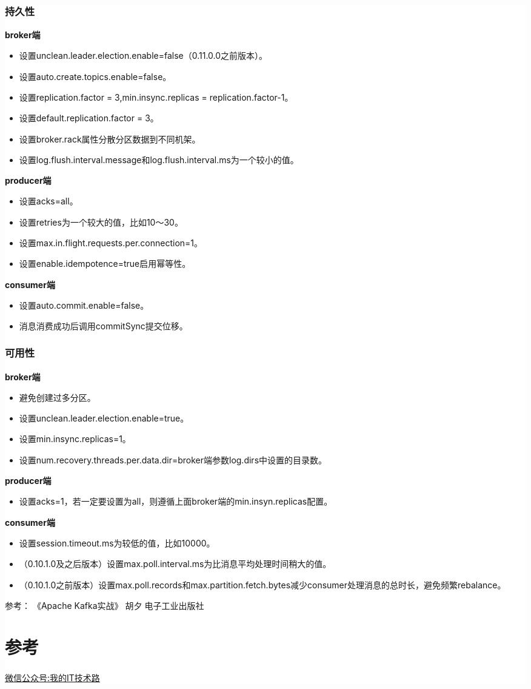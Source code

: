 ### 持久性

**broker端**

- 设置unclean.leader.election.enable=false（0.11.0.0之前版本）。

- 设置auto.create.topics.enable=false。

- 设置replication.factor = 3,min.insync.replicas = replication.factor-1。

- 设置default.replication.factor = 3。

- 设置broker.rack属性分散分区数据到不同机架。

- 设置log.flush.interval.message和log.flush.interval.ms为一个较小的值。

**producer端**

- 设置acks=all。

- 设置retries为一个较大的值，比如10～30。

- 设置max.in.flight.requests.per.connection=1。

- 设置enable.idempotence=true启用幂等性。

**consumer端**

- 设置auto.commit.enable=false。

- 消息消费成功后调用commitSync提交位移。

### 可用性

**broker端**

- 避免创建过多分区。

- 设置unclean.leader.election.enable=true。

- 设置min.insync.replicas=1。

- 设置num.recovery.threads.per.data.dir=broker端参数log.dirs中设置的目录数。

**producer端**

- 设置acks=1，若一定要设置为all，则遵循上面broker端的min.insyn.replicas配置。

**consumer端**

- 设置session.timeout.ms为较低的值，比如10000。

- （0.10.1.0及之后版本）设置max.poll.interval.ms为比消息平均处理时间稍大的值。

- （0.10.1.0之前版本）设置max.poll.records和max.partition.fetch.bytes减少consumer处理消息的总时长，避免频繁rebalance。

参考：
《Apache Kafka实战》 胡夕 电子工业出版社

# 参考

[微信公众号:我的IT技术路](https://mp.weixin.qq.com/s/54_bMeUwjxk-8DHa90heNQ)